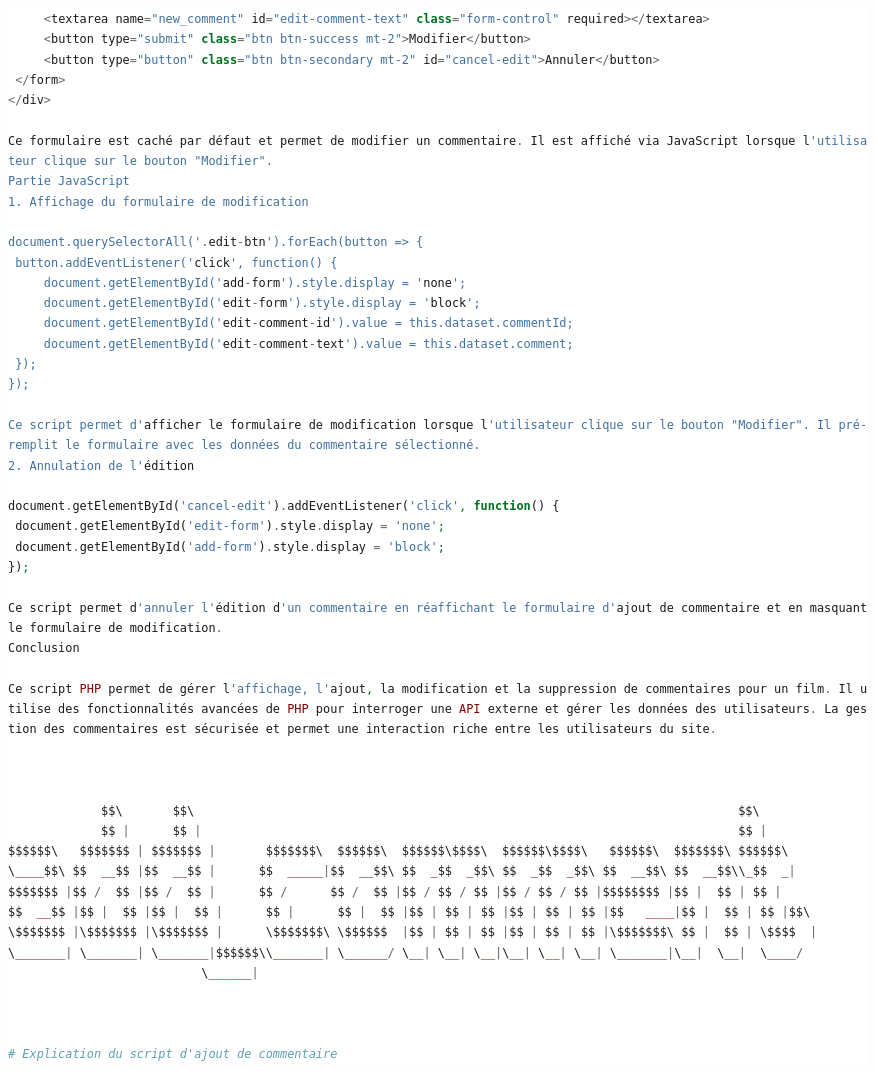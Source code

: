    ```php
        <textarea name="new_comment" id="edit-comment-text" class="form-control" required></textarea>
        <button type="submit" class="btn btn-success mt-2">Modifier</button>
        <button type="button" class="btn btn-secondary mt-2" id="cancel-edit">Annuler</button>
    </form>
</div>

Ce formulaire est caché par défaut et permet de modifier un commentaire. Il est affiché via JavaScript lorsque l'utilisateur clique sur le bouton "Modifier".
Partie JavaScript
1. Affichage du formulaire de modification

document.querySelectorAll('.edit-btn').forEach(button => {
    button.addEventListener('click', function() {
        document.getElementById('add-form').style.display = 'none';
        document.getElementById('edit-form').style.display = 'block';
        document.getElementById('edit-comment-id').value = this.dataset.commentId;
        document.getElementById('edit-comment-text').value = this.dataset.comment;
    });
});

Ce script permet d'afficher le formulaire de modification lorsque l'utilisateur clique sur le bouton "Modifier". Il pré-remplit le formulaire avec les données du commentaire sélectionné.
2. Annulation de l'édition

document.getElementById('cancel-edit').addEventListener('click', function() {
    document.getElementById('edit-form').style.display = 'none';
    document.getElementById('add-form').style.display = 'block';
});

Ce script permet d'annuler l'édition d'un commentaire en réaffichant le formulaire d'ajout de commentaire et en masquant le formulaire de modification.
Conclusion

Ce script PHP permet de gérer l'affichage, l'ajout, la modification et la suppression de commentaires pour un film. Il utilise des fonctionnalités avancées de PHP pour interroger une API externe et gérer les données des utilisateurs. La gestion des commentaires est sécurisée et permet une interaction riche entre les utilisateurs du site.



                $$\       $$\                                                                            $$\     
                $$ |      $$ |                                                                           $$ |    
 $$$$$$\   $$$$$$$ | $$$$$$$ |       $$$$$$$\  $$$$$$\  $$$$$$\$$$$\  $$$$$$\$$$$\   $$$$$$\  $$$$$$$\ $$$$$$\   
 \____$$\ $$  __$$ |$$  __$$ |      $$  _____|$$  __$$\ $$  _$$  _$$\ $$  _$$  _$$\ $$  __$$\ $$  __$$\\_$$  _|  
 $$$$$$$ |$$ /  $$ |$$ /  $$ |      $$ /      $$ /  $$ |$$ / $$ / $$ |$$ / $$ / $$ |$$$$$$$$ |$$ |  $$ | $$ |    
$$  __$$ |$$ |  $$ |$$ |  $$ |      $$ |      $$ |  $$ |$$ | $$ | $$ |$$ | $$ | $$ |$$   ____|$$ |  $$ | $$ |$$\ 
\$$$$$$$ |\$$$$$$$ |\$$$$$$$ |      \$$$$$$$\ \$$$$$$  |$$ | $$ | $$ |$$ | $$ | $$ |\$$$$$$$\ $$ |  $$ | \$$$$  |
 \_______| \_______| \_______|$$$$$$\\_______| \______/ \__| \__| \__|\__| \__| \__| \_______|\__|  \__|  \____/ 
                              \______|                                                                           
                                                                                                                 
                                                                                                                 

# Explication du script d'ajout de commentaire
   ```